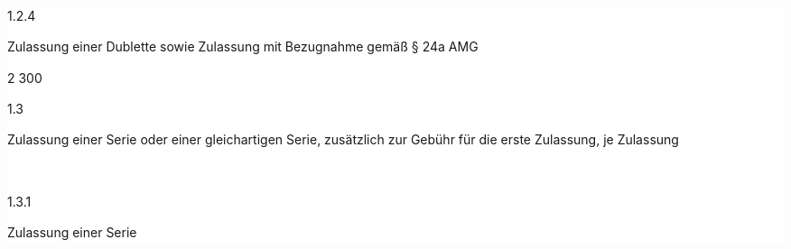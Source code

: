 <tr>

<td style="border-right: 0.5pt solid ; border-bottom: 0.5pt solid ; " align="left" valign="top" charoff="50">

1.2.4

</td>

<td style="border-right: 0.5pt solid ; border-bottom: 0.5pt solid ; " align="justify" valign="top" charoff="50">

Zulassung einer Dublette sowie Zulassung mit Bezugnahme gemäß § 24a AMG

</td>

<td style="border-bottom: 0.5pt solid ; " align="right" valign="top" charoff="50">

2 300

</td>

</tr>

<tr>

<td style="border-right: 0.5pt solid ; border-bottom: 0.5pt solid ; " align="left" valign="top" charoff="50">

1.3

</td>

<td style="border-right: 0.5pt solid ; border-bottom: 0.5pt solid ; " align="justify" valign="top" charoff="50">

Zulassung einer Serie oder einer gleichartigen Serie, zusätzlich zur
Gebühr für die erste Zulassung, je Zulassung

</td>

<td style="border-bottom: 0.5pt solid ; " align="right" valign="top" charoff="50">

 

</td>

</tr>

<tr>

<td style="border-right: 0.5pt solid ; border-bottom: 0.5pt solid ; " align="left" valign="top" charoff="50">

1.3.1

</td>

<td style="border-right: 0.5pt solid ; border-bottom: 0.5pt solid ; " align="justify" valign="top" charoff="50">

Zulassung einer Serie

</td>
